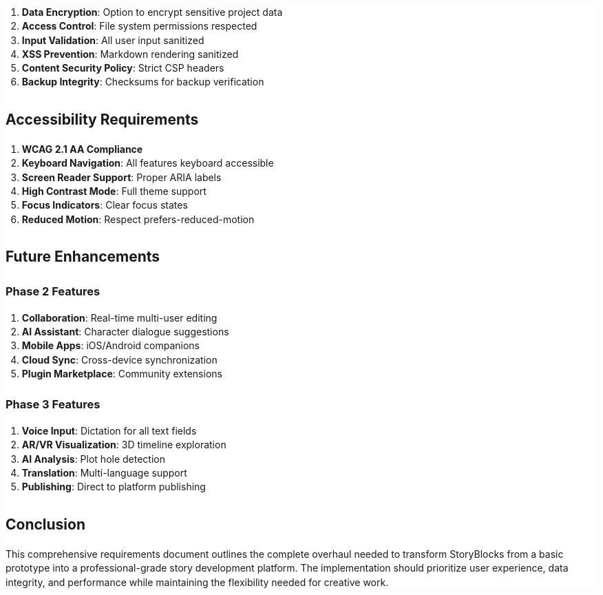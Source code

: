1. **Data Encryption**: Option to encrypt sensitive project data
2. **Access Control**: File system permissions respected
3. **Input Validation**: All user input sanitized
4. **XSS Prevention**: Markdown rendering sanitized
5. **Content Security Policy**: Strict CSP headers
6. **Backup Integrity**: Checksums for backup verification

## Accessibility Requirements

1. **WCAG 2.1 AA Compliance**
2. **Keyboard Navigation**: All features keyboard accessible
3. **Screen Reader Support**: Proper ARIA labels
4. **High Contrast Mode**: Full theme support
5. **Focus Indicators**: Clear focus states
6. **Reduced Motion**: Respect prefers-reduced-motion

## Future Enhancements

### Phase 2 Features
1. **Collaboration**: Real-time multi-user editing
2. **AI Assistant**: Character dialogue suggestions
3. **Mobile Apps**: iOS/Android companions
4. **Cloud Sync**: Cross-device synchronization
5. **Plugin Marketplace**: Community extensions

### Phase 3 Features
1. **Voice Input**: Dictation for all text fields
2. **AR/VR Visualization**: 3D timeline exploration
3. **AI Analysis**: Plot hole detection
4. **Translation**: Multi-language support
5. **Publishing**: Direct to platform publishing

## Conclusion

This comprehensive requirements document outlines the complete overhaul needed to transform StoryBlocks from a basic prototype into a professional-grade story development platform. The implementation should prioritize user experience, data integrity, and performance while maintaining the flexibility needed for creative work.